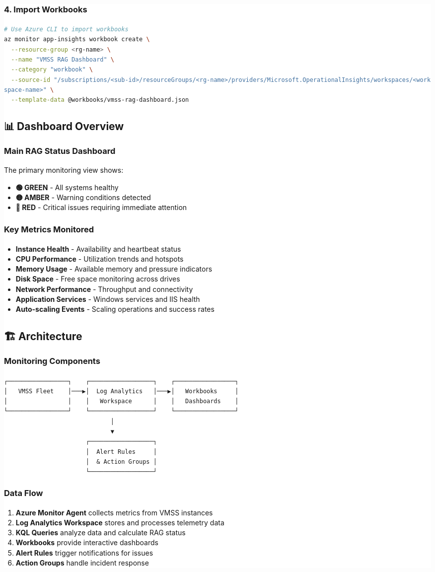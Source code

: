 ### 4. Import Workbooks
```bash
# Use Azure CLI to import workbooks
az monitor app-insights workbook create \
  --resource-group <rg-name> \
  --name "VMSS RAG Dashboard" \
  --category "workbook" \
  --source-id "/subscriptions/<sub-id>/resourceGroups/<rg-name>/providers/Microsoft.OperationalInsights/workspaces/<workspace-name>" \
  --template-data @workbooks/vmss-rag-dashboard.json
```

## 📊 Dashboard Overview

### Main RAG Status Dashboard
The primary monitoring view shows:
- **🟢 GREEN** - All systems healthy
- **🟡 AMBER** - Warning conditions detected  
- **🔴 RED** - Critical issues requiring immediate attention

### Key Metrics Monitored
- **Instance Health** - Availability and heartbeat status
- **CPU Performance** - Utilization trends and hotspots
- **Memory Usage** - Available memory and pressure indicators
- **Disk Space** - Free space monitoring across drives
- **Network Performance** - Throughput and connectivity
- **Application Services** - Windows services and IIS health
- **Auto-scaling Events** - Scaling operations and success rates

## 🏗️ Architecture

### Monitoring Components
```
┌─────────────────┐    ┌──────────────────┐    ┌─────────────────┐
│   VMSS Fleet    │───▶│  Log Analytics   │───▶│   Workbooks     │
│                 │    │   Workspace      │    │   Dashboards    │
└─────────────────┘    └──────────────────┘    └─────────────────┘
                              │
                              ▼
                       ┌──────────────────┐
                       │  Alert Rules     │
                       │  & Action Groups │
                       └──────────────────┘
```

### Data Flow
1. **Azure Monitor Agent** collects metrics from VMSS instances
2. **Log Analytics Workspace** stores and processes telemetry data
3. **KQL Queries** analyze data and calculate RAG status
4. **Workbooks** provide interactive dashboards
5. **Alert Rules** trigger notifications for issues
6. **Action Groups** handle incident response

